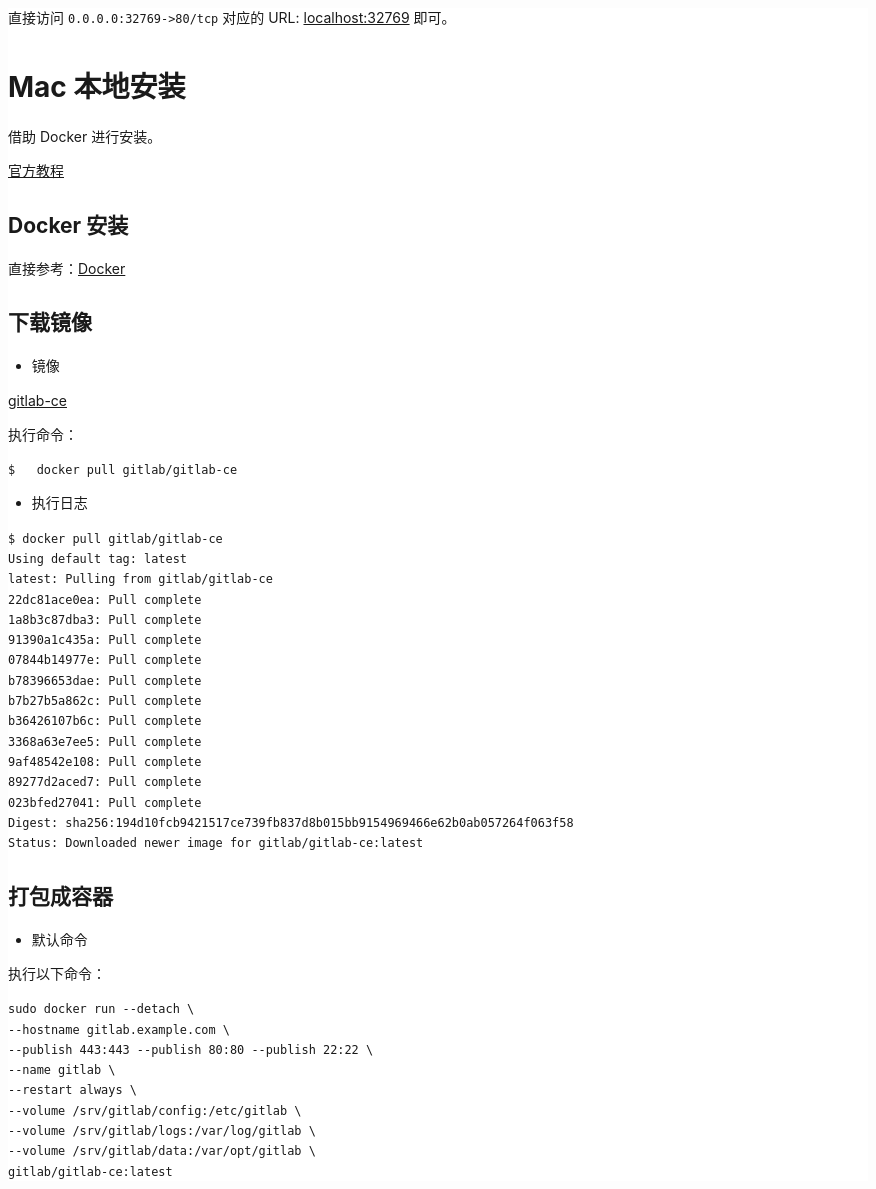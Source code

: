 直接访问 `0.0.0.0:32769->80/tcp` 对应的 URL: [localhost:32769](localhost:32769) 即可。

# Mac 本地安装

借助 Docker 进行安装。

[官方教程](https://docs.gitlab.com/omnibus/docker/)

## Docker 安装

直接参考：[Docker](https://houbb.github.io/2016/10/15/docker)

## 下载镜像

- 镜像

[gitlab-ce](https://hub.docker.com/r/gitlab/gitlab-ce/)

执行命令：

```
$   docker pull gitlab/gitlab-ce
```

- 执行日志

```
$ docker pull gitlab/gitlab-ce
Using default tag: latest
latest: Pulling from gitlab/gitlab-ce
22dc81ace0ea: Pull complete 
1a8b3c87dba3: Pull complete 
91390a1c435a: Pull complete 
07844b14977e: Pull complete 
b78396653dae: Pull complete 
b7b27b5a862c: Pull complete 
b36426107b6c: Pull complete 
3368a63e7ee5: Pull complete 
9af48542e108: Pull complete 
89277d2aced7: Pull complete 
023bfed27041: Pull complete 
Digest: sha256:194d10fcb9421517ce739fb837d8b015bb9154969466e62b0ab057264f063f58
Status: Downloaded newer image for gitlab/gitlab-ce:latest
```

## 打包成容器

- 默认命令 

执行以下命令：

```
sudo docker run --detach \
--hostname gitlab.example.com \
--publish 443:443 --publish 80:80 --publish 22:22 \
--name gitlab \
--restart always \
--volume /srv/gitlab/config:/etc/gitlab \
--volume /srv/gitlab/logs:/var/log/gitlab \
--volume /srv/gitlab/data:/var/opt/gitlab \
gitlab/gitlab-ce:latest
```
